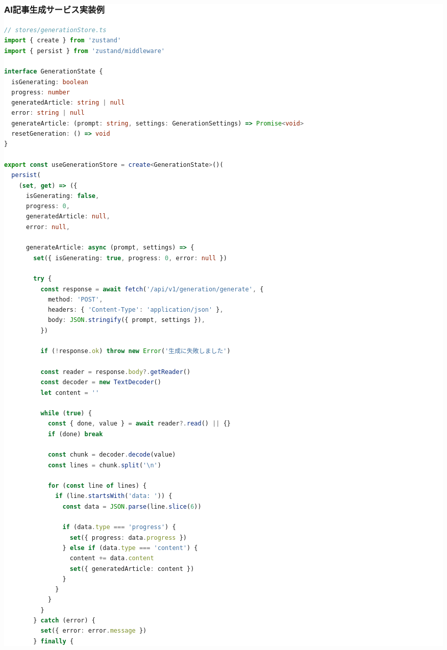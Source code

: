 
### AI記事生成サービス実装例
```typescript
// stores/generationStore.ts
import { create } from 'zustand'
import { persist } from 'zustand/middleware'

interface GenerationState {
  isGenerating: boolean
  progress: number
  generatedArticle: string | null
  error: string | null
  generateArticle: (prompt: string, settings: GenerationSettings) => Promise<void>
  resetGeneration: () => void
}

export const useGenerationStore = create<GenerationState>()(
  persist(
    (set, get) => ({
      isGenerating: false,
      progress: 0,
      generatedArticle: null,
      error: null,
      
      generateArticle: async (prompt, settings) => {
        set({ isGenerating: true, progress: 0, error: null })
        
        try {
          const response = await fetch('/api/v1/generation/generate', {
            method: 'POST',
            headers: { 'Content-Type': 'application/json' },
            body: JSON.stringify({ prompt, settings }),
          })

          if (!response.ok) throw new Error('生成に失敗しました')

          const reader = response.body?.getReader()
          const decoder = new TextDecoder()
          let content = ''

          while (true) {
            const { done, value } = await reader?.read() || {}
            if (done) break

            const chunk = decoder.decode(value)
            const lines = chunk.split('\n')

            for (const line of lines) {
              if (line.startsWith('data: ')) {
                const data = JSON.parse(line.slice(6))
                
                if (data.type === 'progress') {
                  set({ progress: data.progress })
                } else if (data.type === 'content') {
                  content += data.content
                  set({ generatedArticle: content })
                }
              }
            }
          }
        } catch (error) {
          set({ error: error.message })
        } finally {
```